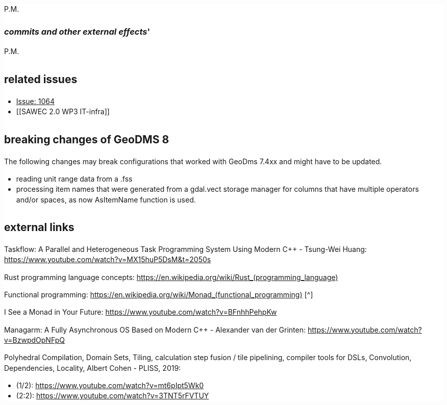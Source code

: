 P.M.

### *commits and other external effects*'

P.M.

## related issues

- [Issue: 1064](http://mantis.objectvision.nl/view.php?id=1064)
- [[SAWEC 2.0 WP3 IT-infra]]

## breaking changes of GeoDMS 8

The following changes may break configurations that worked with GeoDms
7.4xx and might have to be updated.

-   reading unit range data from a .fss
-   processing item names that were generated from a gdal.vect storage manager for columns that have multiple operators and/or spaces, as now AsItemName function is used.

## external links

Taskflow: A Parallel and Heterogeneous Task Programming System Using Modern C++ - Tsung-Wei Huang: <https://www.youtube.com/watch?v=MX15huP5DsM&t=2050s>

Rust programming language concepts: <https://en.wikipedia.org/wiki/Rust_(programming_language)>

Functional programming: <https://en.wikipedia.org/wiki/Monad_(functional_programming)> \[^\]

I See a Monad in Your Future: <https://www.youtube.com/watch?v=BFnhhPehpKw>

Managarm: A Fully Asynchronous OS Based on Modern C++ - Alexander van der Grinten: <https://www.youtube.com/watch?v=BzwpdOpNFpQ>

Polyhedral Compilation, Domain Sets, Tiling, calculation step fusion / tile pipelining, compiler tools for DSLs, Convolution, Dependencies, Locality, Albert Cohen - PLISS, 2019:

-   (1/2): <https://www.youtube.com/watch?v=mt6pIpt5Wk0>
-   (2:2): <https://www.youtube.com/watch?v=3TNT5rFVTUY>